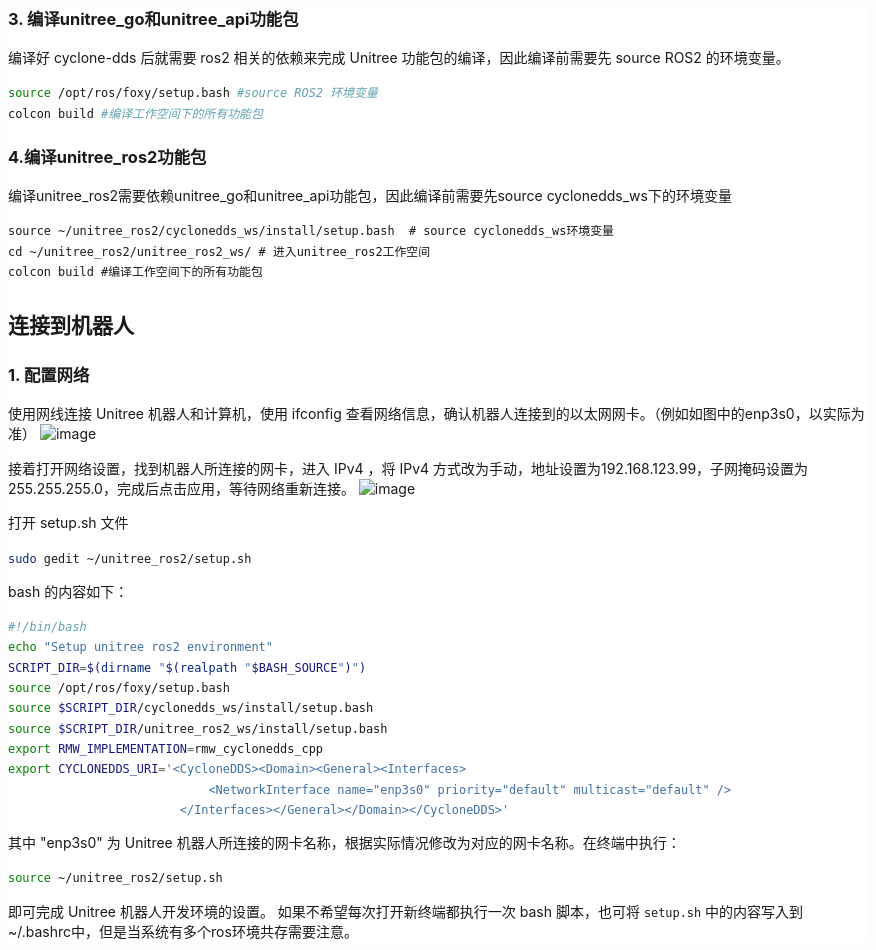 ### 3. 编译unitree_go和unitree_api功能包
编译好 cyclone-dds 后就需要 ros2 相关的依赖来完成 Unitree 功能包的编译，因此编译前需要先 source ROS2 的环境变量。

```bash
source /opt/ros/foxy/setup.bash #source ROS2 环境变量
colcon build #编译工作空间下的所有功能包
```

### 4.编译unitree_ros2功能包

编译unitree_ros2需要依赖unitree_go和unitree_api功能包，因此编译前需要先source cyclonedds_ws下的环境变量

```shell
source ~/unitree_ros2/cyclonedds_ws/install/setup.bash  # source cyclonedds_ws环境变量
cd ~/unitree_ros2/unitree_ros2_ws/ # 进入unitree_ros2工作空间
colcon build #编译工作空间下的所有功能包
```

## 连接到机器人

### 1. 配置网络 

使用网线连接 Unitree 机器人和计算机，使用 ifconfig 查看网络信息，确认机器人连接到的以太网网卡。（例如如图中的enp3s0，以实际为准）
![image](https://alidocs.oss-cn-zhangjiakou.aliyuncs.com/res/W4j6OJ2awDgbO3p8/img/5d22c143-5dad-4964-81f3-55864906a9f0.png)

接着打开网络设置，找到机器人所连接的网卡，进入 IPv4 ，将 IPv4 方式改为手动，地址设置为192.168.123.99，子网掩码设置为255.255.255.0，完成后点击应用，等待网络重新连接。
![image](https://alidocs.oss-cn-zhangjiakou.aliyuncs.com/res/W4j6OJ2awDgbO3p8/img/721e1660-04dc-42b7-8d6e-14799afe2165.png)

打开 setup.sh 文件

```bash
sudo gedit ~/unitree_ros2/setup.sh
```
bash 的内容如下：
```bash
#!/bin/bash
echo "Setup unitree ros2 environment"
SCRIPT_DIR=$(dirname "$(realpath "$BASH_SOURCE")")
source /opt/ros/foxy/setup.bash
source $SCRIPT_DIR/cyclonedds_ws/install/setup.bash
source $SCRIPT_DIR/unitree_ros2_ws/install/setup.bash
export RMW_IMPLEMENTATION=rmw_cyclonedds_cpp
export CYCLONEDDS_URI='<CycloneDDS><Domain><General><Interfaces>
                            <NetworkInterface name="enp3s0" priority="default" multicast="default" />
                        </Interfaces></General></Domain></CycloneDDS>'
```
其中 "enp3s0" 为 Unitree 机器人所连接的网卡名称，根据实际情况修改为对应的网卡名称。在终端中执行：
```bash
source ~/unitree_ros2/setup.sh
```
即可完成 Unitree 机器人开发环境的设置。
如果不希望每次打开新终端都执行一次 bash 脚本，也可将 `setup.sh` 中的内容写入到 ~/.bashrc中，但是当系统有多个ros环境共存需要注意。
